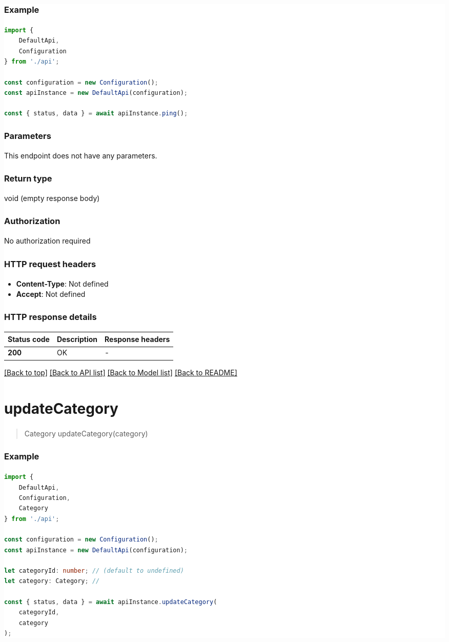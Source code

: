 ### Example

```typescript
import {
    DefaultApi,
    Configuration
} from './api';

const configuration = new Configuration();
const apiInstance = new DefaultApi(configuration);

const { status, data } = await apiInstance.ping();
```

### Parameters
This endpoint does not have any parameters.


### Return type

void (empty response body)

### Authorization

No authorization required

### HTTP request headers

 - **Content-Type**: Not defined
 - **Accept**: Not defined


### HTTP response details
| Status code | Description | Response headers |
|-------------|-------------|------------------|
|**200** | OK |  -  |

[[Back to top]](#) [[Back to API list]](../README.md#documentation-for-api-endpoints) [[Back to Model list]](../README.md#documentation-for-models) [[Back to README]](../README.md)

# **updateCategory**
> Category updateCategory(category)


### Example

```typescript
import {
    DefaultApi,
    Configuration,
    Category
} from './api';

const configuration = new Configuration();
const apiInstance = new DefaultApi(configuration);

let categoryId: number; // (default to undefined)
let category: Category; //

const { status, data } = await apiInstance.updateCategory(
    categoryId,
    category
);
```
